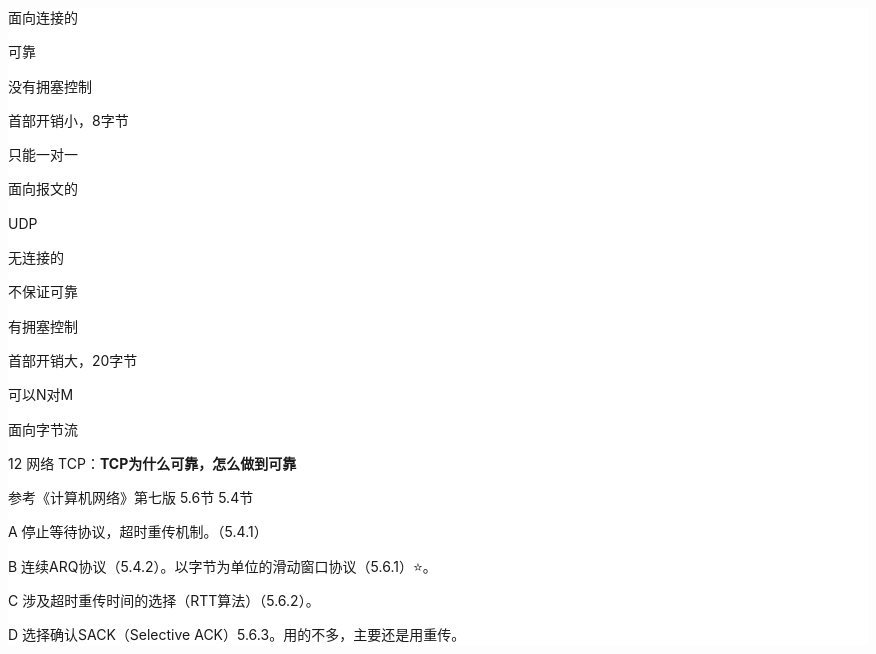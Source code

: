 面向连接的

可靠

没有拥塞控制

首部开销小，8字节

只能一对一

面向报文的

UDP

无连接的

不保证可靠

有拥塞控制

首部开销大，20字节

可以N对M

面向字节流

12 网络 TCP：**TCP为什么可靠，怎么做到可靠**

参考《计算机网络》第七版 5.6节 5.4节

A 停止等待协议，超时重传机制。（5.4.1）

B 连续ARQ协议（5.4.2）。以字节为单位的滑动窗口协议（5.6.1）⭐。

C 涉及超时重传时间的选择（RTT算法）（5.6.2）。

D 选择确认SACK（Selective ACK）5.6.3。用的不多，主要还是用重传。